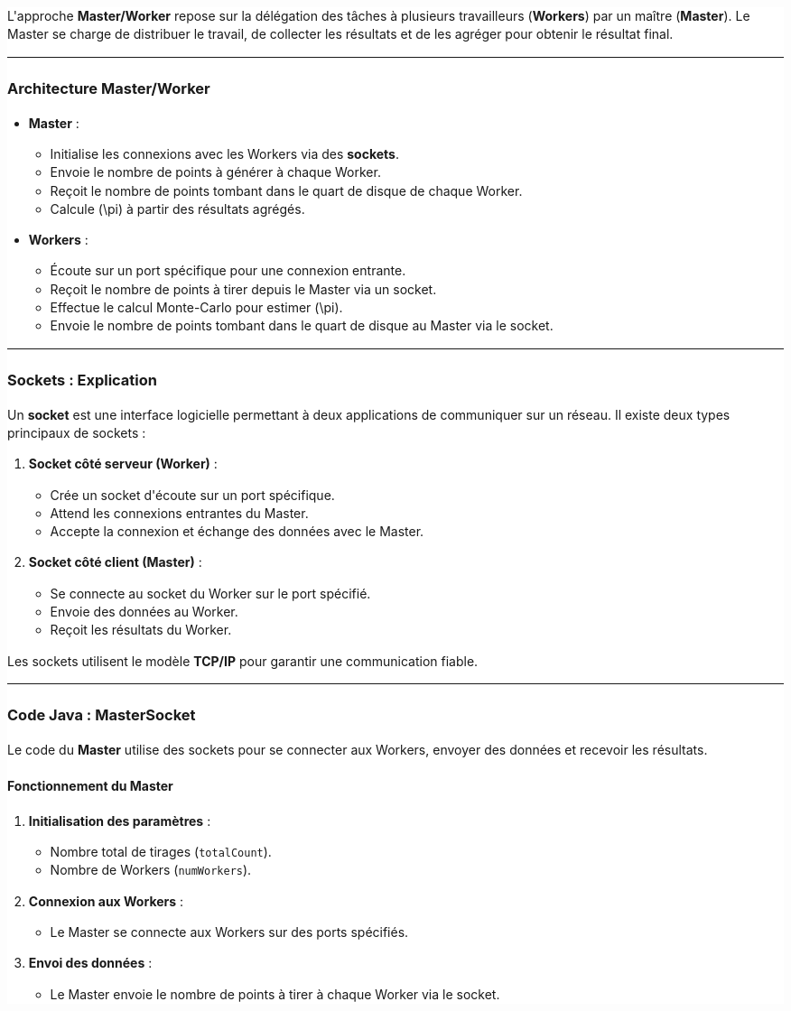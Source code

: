 L'approche **Master/Worker** repose sur la délégation des tâches à plusieurs travailleurs (**Workers**) par un maître (**Master**). Le Master se charge de distribuer le travail, de collecter les résultats et de les agréger pour obtenir le résultat final.

---

### **Architecture Master/Worker**

- **Master** :
  - Initialise les connexions avec les Workers via des **sockets**.
  - Envoie le nombre de points à générer à chaque Worker.
  - Reçoit le nombre de points tombant dans le quart de disque de chaque Worker.
  - Calcule \(\pi\) à partir des résultats agrégés.

- **Workers** :
  - Écoute sur un port spécifique pour une connexion entrante.
  - Reçoit le nombre de points à tirer depuis le Master via un socket.
  - Effectue le calcul Monte-Carlo pour estimer \(\pi\).
  - Envoie le nombre de points tombant dans le quart de disque au Master via le socket.

---

### **Sockets : Explication**

Un **socket** est une interface logicielle permettant à deux applications de communiquer sur un réseau. Il existe deux types principaux de sockets :

1. **Socket côté serveur (Worker)** :
   - Crée un socket d'écoute sur un port spécifique.
   - Attend les connexions entrantes du Master.
   - Accepte la connexion et échange des données avec le Master.

2. **Socket côté client (Master)** :
   - Se connecte au socket du Worker sur le port spécifié.
   - Envoie des données au Worker.
   - Reçoit les résultats du Worker.

Les sockets utilisent le modèle **TCP/IP** pour garantir une communication fiable.

---

### **Code Java : MasterSocket**

Le code du **Master** utilise des sockets pour se connecter aux Workers, envoyer des données et recevoir les résultats.

#### **Fonctionnement du Master**

1. **Initialisation des paramètres** :
   - Nombre total de tirages (`totalCount`).
   - Nombre de Workers (`numWorkers`).

2. **Connexion aux Workers** :
   - Le Master se connecte aux Workers sur des ports spécifiés.

3. **Envoi des données** :
   - Le Master envoie le nombre de points à tirer à chaque Worker via le socket.
